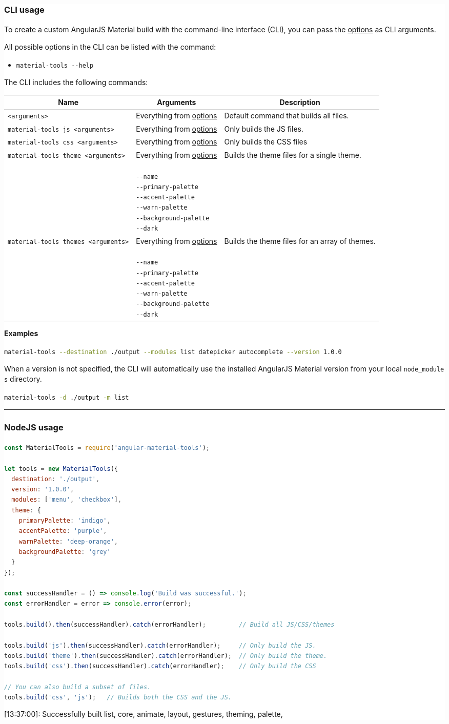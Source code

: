 ### CLI usage

To create a custom AngularJS Material build with the command-line interface (CLI), you can pass the
[options](#options) as CLI arguments.

All possible options in the CLI can be listed with the command:

  - `material-tools --help`

The CLI includes the following commands:

|                Name                 |              Arguments              |                    Description                 |
| ----------------------------------- | ----------------------------------- | ---------------------------------------------- |
| `<arguments>`                       | Everything from [options](#options) | Default command that builds all files.         |
| `material-tools js <arguments>`     | Everything from [options](#options) | Only builds the JS files.                      |
| `material-tools css <arguments>`    | Everything from [options](#options) | Only builds the CSS files                      |
| `material-tools theme <arguments>`  | Everything from [options](#options) <br/><br/> `--name` <br/> `--primary-palette` <br/> `--accent-palette` <br/> `--warn-palette` <br/> `--background-palette` <br/> `--dark` | Builds the theme files for a single theme. |
| `material-tools themes <arguments>`  | Everything from [options](#options) <br/><br/> `--name` <br/> `--primary-palette` <br/> `--accent-palette` <br/> `--warn-palette` <br/> `--background-palette` <br/> `--dark` | Builds the theme files for an array of themes. |

**Examples**
```bash
material-tools --destination ./output --modules list datepicker autocomplete --version 1.0.0
```

When a version is not specified, the CLI will automatically use the installed AngularJS Material version from
your local `node_modules` directory.
```bash
material-tools -d ./output -m list
```

----

### NodeJS usage

```js
const MaterialTools = require('angular-material-tools');

let tools = new MaterialTools({
  destination: './output',
  version: '1.0.0',
  modules: ['menu', 'checkbox'],
  theme: {
    primaryPalette: 'indigo',
    accentPalette: 'purple',
    warnPalette: 'deep-orange',
    backgroundPalette: 'grey'
  }
});

const successHandler = () => console.log('Build was successful.');
const errorHandler = error => console.error(error);

tools.build().then(successHandler).catch(errorHandler);         // Build all JS/CSS/themes

tools.build('js').then(successHandler).catch(errorHandler);     // Only build the JS.
tools.build('theme').then(successHandler).catch(errorHandler);  // Only build the theme.
tools.build('css').then(successHandler).catch(errorHandler);    // Only build the CSS

// You can also build a subset of files.
tools.build('css', 'js');   // Builds both the CSS and the JS.
```


[13:37:00]: Successfully built list, core, animate, layout, gestures, theming, palette,